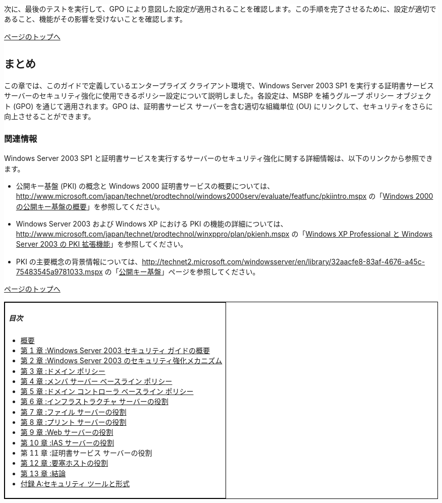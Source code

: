 次に、最後のテストを実行して、GPO により意図した設定が適用されることを確認します。この手順を完了させるために、設定が適切であること、機能がその影響を受けないことを確認します。
  
[](#mainsection)[ページのトップへ](#mainsection)
  
まとめ  
------
  
この章では、このガイドで定義しているエンタープライズ クライアント環境で、Windows Server 2003 SP1 を実行する証明書サービス サーバーのセキュリティ強化に使用できるポリシー設定について説明しました。各設定は、MSBP を補うグループ ポリシー オブジェクト (GPO) を通じて適用されます。GPO は、証明書サービス サーバーを含む適切な組織単位 (OU) にリンクして、セキュリティをさらに向上させることができます。
  
### 関連情報
  
Windows Server 2003 SP1 と証明書サービスを実行するサーバーのセキュリティ強化に関する詳細情報は、以下のリンクから参照できます。
  
-   公開キー基盤 (PKI) の概念と Windows 2000 証明書サービスの概要については、http://www.microsoft.com/japan/technet/prodtechnol/windows2000serv/evaluate/featfunc/pkiintro.mspx の「[Windows 2000 の公開キー基盤の概要](http://www.microsoft.com/japan/technet/prodtechnol/windows2000serv/evaluate/featfunc/pkiintro.mspx)」を参照してください。
  
-   Windows Server 2003 および Windows XP における PKI の機能の詳細については、http://www.microsoft.com/japan/technet/prodtechnol/winxppro/plan/pkienh.mspx の「[Windows XP Professional と Windows Server 2003 の PKI 拡張機能](http://www.microsoft.com/japan/technet/prodtechnol/winxppro/plan/pkienh.mspx)」を参照してください。
  
-   PKI の主要概念の背景情報については、http://technet2.microsoft.com/windowsserver/en/library/32aacfe8-83af-4676-a45c-75483545a9781033.mspx の「[公開キー基盤](http://technet2.microsoft.com/windowsserver/en/library/32aacfe8-83af-4676-a45c-75483545a9781033.mspx)」ページを参照してください。
  
[](#mainsection)[ページのトップへ](#mainsection)

<p> </p>
<table style="border:1px solid black;">  
<colgroup>  
<col width="100%" />  
</colgroup>  
<tbody>  
<tr class="odd">
<td style="border:1px solid black;"><h5 id="目次">目次</h5>
<ul>  
<li><a href="https://technet.microsoft.com/ja-jp/library/9911b568-c474-465f-998f-4f0fa31bebc6(v=TechNet.10)">概要</a></li>  
<li><a href="https://technet.microsoft.com/ja-jp/library/8a6cda2e-32c2-4945-897f-0353cd6e908a(v=TechNet.10)">第 1 章 :Windows Server 2003 セキュリティ ガイドの概要</a></li>  
<li><a href="https://technet.microsoft.com/ja-jp/library/7cc50ea6-80d8-4ef6-81de-f47a60ebf8fa(v=TechNet.10)">第 2 章 :Windows Server 2003 のセキュリティ強化メカニズム</a></li>  
<li><a href="https://technet.microsoft.com/ja-jp/library/833fddab-0361-4209-bef6-ee3b14acd18d(v=TechNet.10)">第 3 章 :ドメイン ポリシー</a></li>  
<li><a href="https://technet.microsoft.com/ja-jp/library/d28caa21-4ec2-4556-a92a-5aa8410df6da(v=TechNet.10)">第 4 章 :メンバ サーバー ベースライン ポリシー</a></li>  
<li><a href="https://technet.microsoft.com/ja-jp/library/4247b4ee-4805-4ac4-8962-9f73c91bb80f(v=TechNet.10)">第 5 章 :ドメイン コントローラ ベースライン ポリシー</a></li>  
<li><a href="https://technet.microsoft.com/ja-jp/library/ed0c9484-c1e8-4399-8da1-488342ca6503(v=TechNet.10)">第 6 章 :インフラストラクチャ サーバーの役割</a></li>  
<li><a href="https://technet.microsoft.com/ja-jp/library/e4da3b65-69ce-44a2-8c77-dcd42da508b8(v=TechNet.10)">第 7 章 :ファイル サーバーの役割</a></li>  
<li><a href="https://technet.microsoft.com/ja-jp/library/897b32c2-f09c-4b08-b10c-37f73aa516df(v=TechNet.10)">第 8 章 :プリント サーバーの役割</a></li>  
<li><a href="https://technet.microsoft.com/ja-jp/library/ae41b3f3-b46f-4818-ae75-3aaf23075b56(v=TechNet.10)">第 9 章 :Web サーバーの役割</a></li>  
<li><a href="https://technet.microsoft.com/ja-jp/library/edd5e9dd-fda5-41a5-8b71-80ce960bc394(v=TechNet.10)">第 10 章 :IAS サーバーの役割</a></li>  
<li>第 11 章 :証明書サービス サーバーの役割</li>  
<li><a href="https://technet.microsoft.com/ja-jp/library/c663fb69-d017-4f65-b812-01882f39a34b(v=TechNet.10)">第 12 章 :要塞ホストの役割</a></li>  
<li><a href="https://technet.microsoft.com/ja-jp/library/90522937-7ccc-49fe-943b-a7b95cdcd8e9(v=TechNet.10)">第 13 章 :結論</a></li>  
<li><a href="https://technet.microsoft.com/ja-jp/library/bb480ff2-c590-4af4-8f5d-b8d09bb272bf(v=TechNet.10)">付録 A:セキュリティ ツールと形式</a></li>  